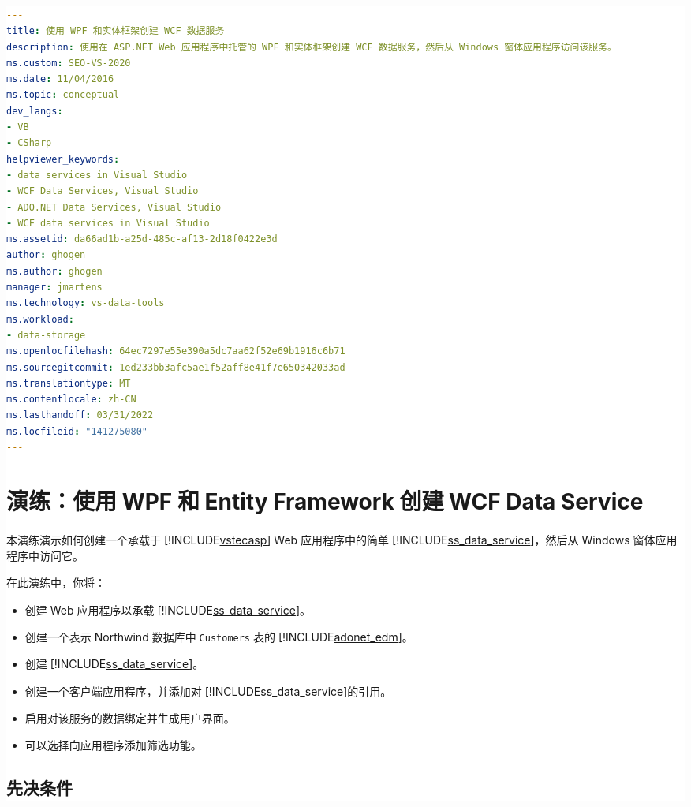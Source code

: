 ```yaml
---
title: 使用 WPF 和实体框架创建 WCF 数据服务
description: 使用在 ASP.NET Web 应用程序中托管的 WPF 和实体框架创建 WCF 数据服务，然后从 Windows 窗体应用程序访问该服务。
ms.custom: SEO-VS-2020
ms.date: 11/04/2016
ms.topic: conceptual
dev_langs:
- VB
- CSharp
helpviewer_keywords:
- data services in Visual Studio
- WCF Data Services, Visual Studio
- ADO.NET Data Services, Visual Studio
- WCF data services in Visual Studio
ms.assetid: da66ad1b-a25d-485c-af13-2d18f0422e3d
author: ghogen
ms.author: ghogen
manager: jmartens
ms.technology: vs-data-tools
ms.workload:
- data-storage
ms.openlocfilehash: 64ec7297e55e390a5dc7aa62f52e69b1916c6b71
ms.sourcegitcommit: 1ed233bb3afc5ae1f52aff8e41f7e650342033ad
ms.translationtype: MT
ms.contentlocale: zh-CN
ms.lasthandoff: 03/31/2022
ms.locfileid: "141275080"
---
```

# <a name="walkthrough-creating-a-wcf-data-service-with-wpf-and-entity-framework"></a>演练：使用 WPF 和 Entity Framework 创建 WCF Data Service
本演练演示如何创建一个承载于 [!INCLUDE[vstecasp](../code-quality/includes/vstecasp_md.md)] Web 应用程序中的简单 [!INCLUDE[ss_data_service](../data-tools/includes/ss_data_service_md.md)]，然后从 Windows 窗体应用程序中访问它。

在此演练中，你将：

- 创建 Web 应用程序以承载 [!INCLUDE[ss_data_service](../data-tools/includes/ss_data_service_md.md)]。

- 创建一个表示 Northwind 数据库中 `Customers` 表的 [!INCLUDE[adonet_edm](../data-tools/includes/adonet_edm_md.md)]。

- 创建 [!INCLUDE[ss_data_service](../data-tools/includes/ss_data_service_md.md)]。

- 创建一个客户端应用程序，并添加对 [!INCLUDE[ss_data_service](../data-tools/includes/ss_data_service_md.md)]的引用。

- 启用对该服务的数据绑定并生成用户界面。

- 可以选择向应用程序添加筛选功能。

## <a name="prerequisites"></a>先决条件
